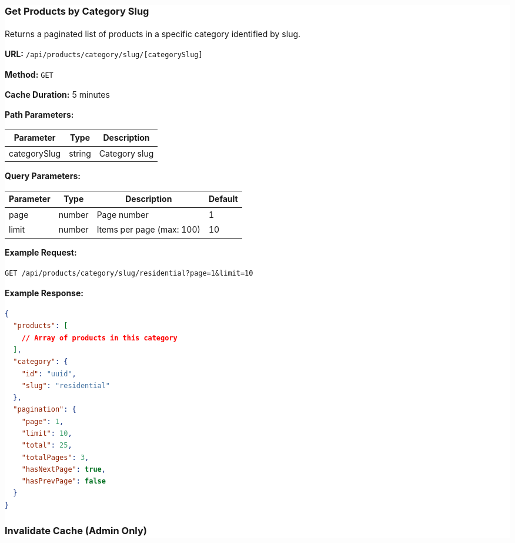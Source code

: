 ```json
```

### Get Products by Category Slug

Returns a paginated list of products in a specific category identified by slug.

**URL:** `/api/products/category/slug/[categorySlug]`

**Method:** `GET`

**Cache Duration:** 5 minutes

**Path Parameters:**

| Parameter | Type | Description |
|-----------|------|-------------|
| categorySlug | string | Category slug |

**Query Parameters:**

| Parameter | Type | Description | Default |
|-----------|------|-------------|---------|
| page | number | Page number | 1 |
| limit | number | Items per page (max: 100) | 10 |

**Example Request:**

```
GET /api/products/category/slug/residential?page=1&limit=10
```

**Example Response:**

```json
{
  "products": [
    // Array of products in this category
  ],
  "category": {
    "id": "uuid",
    "slug": "residential"
  },
  "pagination": {
    "page": 1,
    "limit": 10,
    "total": 25,
    "totalPages": 3,
    "hasNextPage": true,
    "hasPrevPage": false
  }
}
```

### Invalidate Cache (Admin Only)
